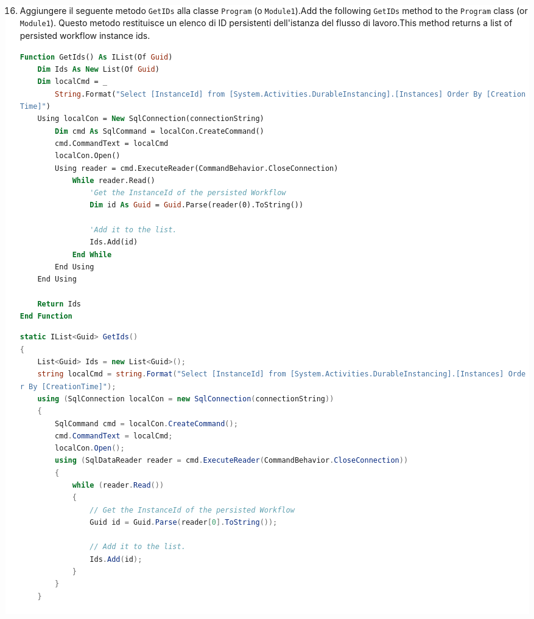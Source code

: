 16. <span data-ttu-id="4daab-223">Aggiungere il seguente metodo `GetIDs` alla classe `Program` (o `Module1`).</span><span class="sxs-lookup"><span data-stu-id="4daab-223">Add the following `GetIDs` method to the `Program` class (or `Module1`).</span></span> <span data-ttu-id="4daab-224">Questo metodo restituisce un elenco di ID persistenti dell'istanza del flusso di lavoro.</span><span class="sxs-lookup"><span data-stu-id="4daab-224">This method returns a list of persisted workflow instance ids.</span></span>  
  
    ```vb  
    Function GetIds() As IList(Of Guid)  
        Dim Ids As New List(Of Guid)  
        Dim localCmd = _  
            String.Format("Select [InstanceId] from [System.Activities.DurableInstancing].[Instances] Order By [CreationTime]")  
        Using localCon = New SqlConnection(connectionString)  
            Dim cmd As SqlCommand = localCon.CreateCommand()  
            cmd.CommandText = localCmd  
            localCon.Open()  
            Using reader = cmd.ExecuteReader(CommandBehavior.CloseConnection)  
                While reader.Read()  
                    'Get the InstanceId of the persisted Workflow  
                    Dim id As Guid = Guid.Parse(reader(0).ToString())  
  
                    'Add it to the list.  
                    Ids.Add(id)  
                End While  
            End Using  
        End Using  
  
        Return Ids  
    End Function  
    ```  
  
    ```csharp  
    static IList<Guid> GetIds()  
    {  
        List<Guid> Ids = new List<Guid>();  
        string localCmd = string.Format("Select [InstanceId] from [System.Activities.DurableInstancing].[Instances] Order By [CreationTime]");  
        using (SqlConnection localCon = new SqlConnection(connectionString))  
        {  
            SqlCommand cmd = localCon.CreateCommand();  
            cmd.CommandText = localCmd;  
            localCon.Open();  
            using (SqlDataReader reader = cmd.ExecuteReader(CommandBehavior.CloseConnection))  
            {  
                while (reader.Read())  
                {  
                    // Get the InstanceId of the persisted Workflow  
                    Guid id = Guid.Parse(reader[0].ToString());  
  
                    // Add it to the list.  
                    Ids.Add(id);  
                }  
            }  
        }  
  